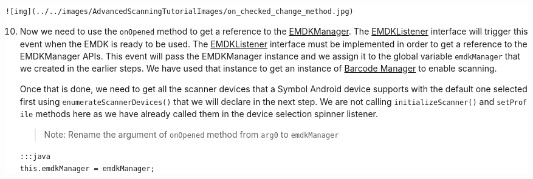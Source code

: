     ![img](../../images/AdvancedScanningTutorialImages/on_checked_change_method.jpg)

10. Now we need to use the `onOpened` method to get a reference to the [EMDKManager](/emdk-for-android/6-7/api/core/EMDKManager). The [EMDKListener](/emdk-for-android/6-7/api/core/EMDKManager-EMDKListener) interface will trigger this event when the EMDK is ready to be used. The [EMDKListener](/emdk-for-android/6-7/api/core/EMDKManager-EMDKListener) interface must be implemented in order to get a reference to the EMDKManager APIs. This event will pass the EMDKManager instance and we assign it to the global variable `emdkManager` that we created in the earlier steps. We have used that instance to get an instance of [Barcode Manager](/emdk-for-android/6-7/api/barcode/BarcodeManager) to enable scanning.

    Once that is done, we need to get all the scanner devices that a Symbol Android device supports with the default one selected first using `enumerateScannerDevices()` that we will declare in the next step. We are not calling `initializeScanner()` and `setProfile` methods here as we have already called them in the device selection spinner listener.

	> Note: 
    > Rename the argument of `onOpened` method from `arg0` to `emdkManager` 

		:::java
		this.emdkManager = emdkManager;
